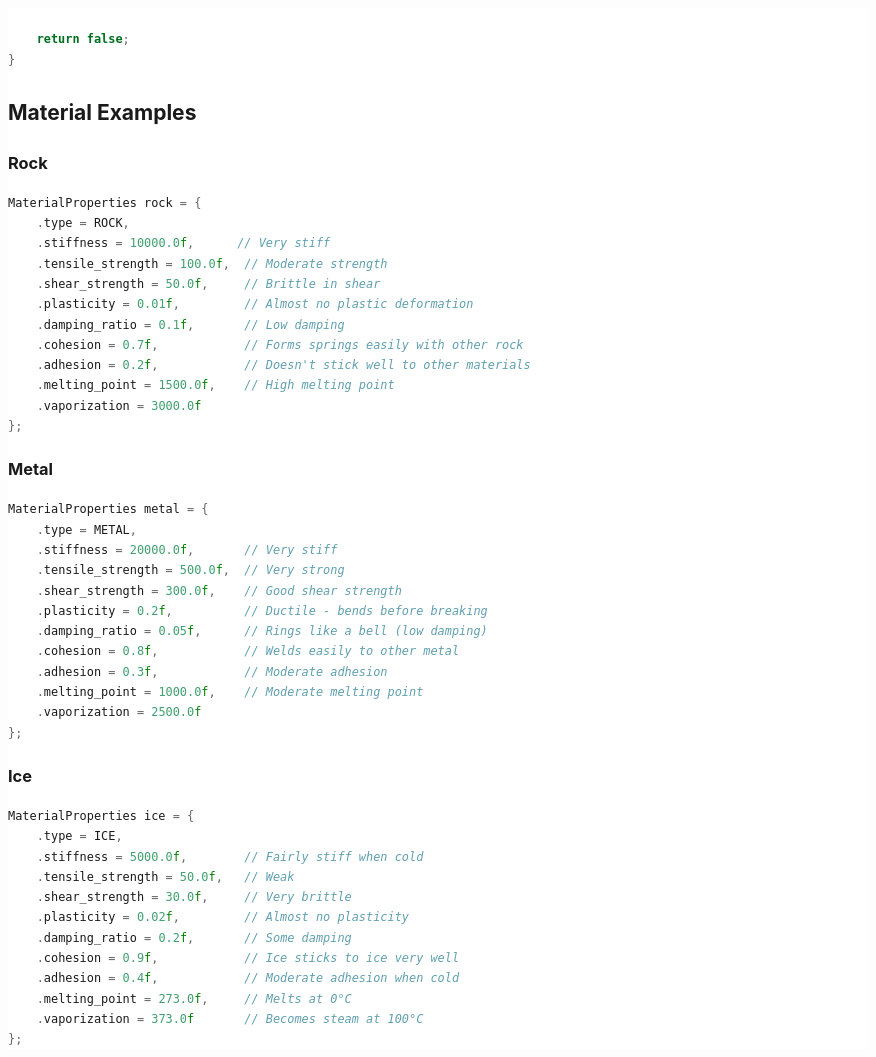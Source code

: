 ```cpp
    
    return false;
}
```

## Material Examples

### Rock
```cpp
MaterialProperties rock = {
    .type = ROCK,
    .stiffness = 10000.0f,      // Very stiff
    .tensile_strength = 100.0f,  // Moderate strength
    .shear_strength = 50.0f,     // Brittle in shear
    .plasticity = 0.01f,         // Almost no plastic deformation
    .damping_ratio = 0.1f,       // Low damping
    .cohesion = 0.7f,            // Forms springs easily with other rock
    .adhesion = 0.2f,            // Doesn't stick well to other materials
    .melting_point = 1500.0f,    // High melting point
    .vaporization = 3000.0f
};
```

### Metal
```cpp
MaterialProperties metal = {
    .type = METAL,
    .stiffness = 20000.0f,       // Very stiff
    .tensile_strength = 500.0f,  // Very strong
    .shear_strength = 300.0f,    // Good shear strength
    .plasticity = 0.2f,          // Ductile - bends before breaking
    .damping_ratio = 0.05f,      // Rings like a bell (low damping)
    .cohesion = 0.8f,            // Welds easily to other metal
    .adhesion = 0.3f,            // Moderate adhesion
    .melting_point = 1000.0f,    // Moderate melting point
    .vaporization = 2500.0f
};
```

### Ice
```cpp
MaterialProperties ice = {
    .type = ICE,
    .stiffness = 5000.0f,        // Fairly stiff when cold
    .tensile_strength = 50.0f,   // Weak
    .shear_strength = 30.0f,     // Very brittle
    .plasticity = 0.02f,         // Almost no plasticity
    .damping_ratio = 0.2f,       // Some damping
    .cohesion = 0.9f,            // Ice sticks to ice very well
    .adhesion = 0.4f,            // Moderate adhesion when cold
    .melting_point = 273.0f,     // Melts at 0°C
    .vaporization = 373.0f       // Becomes steam at 100°C
};
```
